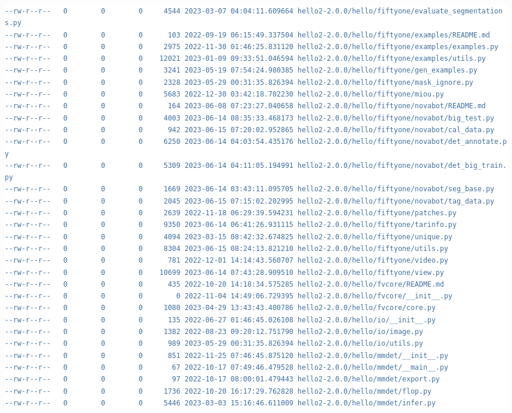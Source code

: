 ```diff
--rw-r--r--   0        0        0     4544 2023-03-07 04:04:11.609664 hello2-2.0.0/hello/fiftyone/evaluate_segmentations.py
--rw-r--r--   0        0        0      103 2022-09-19 06:15:49.337504 hello2-2.0.0/hello/fiftyone/examples/README.md
--rw-r--r--   0        0        0     2975 2022-11-30 01:46:25.831120 hello2-2.0.0/hello/fiftyone/examples/examples.py
--rw-r--r--   0        0        0    12021 2023-01-09 09:33:51.046594 hello2-2.0.0/hello/fiftyone/examples/utils.py
--rw-r--r--   0        0        0     3241 2023-05-19 07:54:24.980385 hello2-2.0.0/hello/fiftyone/gen_examples.py
--rw-r--r--   0        0        0     2328 2023-05-29 00:31:35.826394 hello2-2.0.0/hello/fiftyone/mask_ignore.py
--rw-r--r--   0        0        0     5683 2022-12-30 03:42:18.702230 hello2-2.0.0/hello/fiftyone/miou.py
--rw-r--r--   0        0        0      164 2023-06-08 07:23:27.040658 hello2-2.0.0/hello/fiftyone/novabot/README.md
--rw-r--r--   0        0        0     4003 2023-06-14 08:35:33.468173 hello2-2.0.0/hello/fiftyone/novabot/big_test.py
--rw-r--r--   0        0        0      942 2023-06-15 07:20:02.952865 hello2-2.0.0/hello/fiftyone/novabot/cal_data.py
--rw-r--r--   0        0        0     6250 2023-06-14 04:03:54.435176 hello2-2.0.0/hello/fiftyone/novabot/det_annotate.py
--rw-r--r--   0        0        0     5309 2023-06-14 04:11:05.194991 hello2-2.0.0/hello/fiftyone/novabot/det_big_train.py
--rw-r--r--   0        0        0     1669 2023-06-14 03:43:11.095705 hello2-2.0.0/hello/fiftyone/novabot/seg_base.py
--rw-r--r--   0        0        0     2045 2023-06-15 07:15:02.202995 hello2-2.0.0/hello/fiftyone/novabot/tag_data.py
--rw-r--r--   0        0        0     2639 2022-11-18 06:29:39.594231 hello2-2.0.0/hello/fiftyone/patches.py
--rw-r--r--   0        0        0     9350 2023-06-14 06:41:26.931115 hello2-2.0.0/hello/fiftyone/tarinfo.py
--rw-r--r--   0        0        0     4094 2023-03-15 08:42:32.674825 hello2-2.0.0/hello/fiftyone/unique.py
--rw-r--r--   0        0        0     8304 2023-06-15 08:24:13.821210 hello2-2.0.0/hello/fiftyone/utils.py
--rw-r--r--   0        0        0      781 2022-12-01 14:14:43.560707 hello2-2.0.0/hello/fiftyone/video.py
--rw-r--r--   0        0        0    10699 2023-06-14 07:43:28.909510 hello2-2.0.0/hello/fiftyone/view.py
--rw-r--r--   0        0        0      435 2022-10-20 14:18:34.575285 hello2-2.0.0/hello/fvcore/README.md
--rw-r--r--   0        0        0        0 2022-11-04 14:49:06.729395 hello2-2.0.0/hello/fvcore/__init__.py
--rw-r--r--   0        0        0     1080 2023-04-29 13:43:43.400786 hello2-2.0.0/hello/fvcore/core.py
--rw-r--r--   0        0        0      135 2022-06-27 01:46:45.026108 hello2-2.0.0/hello/io/__init__.py
--rw-r--r--   0        0        0     1382 2022-08-23 09:20:12.751790 hello2-2.0.0/hello/io/image.py
--rw-r--r--   0        0        0      989 2023-05-29 00:31:35.826394 hello2-2.0.0/hello/io/utils.py
--rw-r--r--   0        0        0      851 2022-11-25 07:46:45.875120 hello2-2.0.0/hello/mmdet/__init__.py
--rw-r--r--   0        0        0       67 2022-10-17 07:49:46.479528 hello2-2.0.0/hello/mmdet/__main__.py
--rw-r--r--   0        0        0       97 2022-10-17 08:00:01.479443 hello2-2.0.0/hello/mmdet/export.py
--rw-r--r--   0        0        0     1736 2022-10-20 16:17:29.762828 hello2-2.0.0/hello/mmdet/flop.py
--rw-r--r--   0        0        0     5446 2023-03-03 15:16:46.611009 hello2-2.0.0/hello/mmdet/infer.py
```